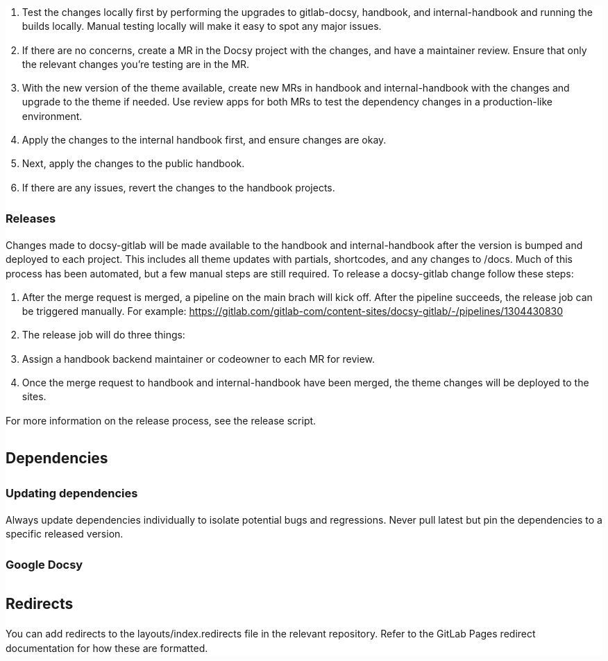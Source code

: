 1. Test the changes locally first by performing the upgrades to gitlab-docsy, handbook, and internal-handbook and running the builds locally. Manual testing locally will make it easy to spot any major issues.

1. If there are no concerns, create a MR in the Docsy project with the changes, and have a maintainer review. Ensure that only the relevant changes you’re testing are in the MR. 

1. With the new version of the theme available, create new MRs in handbook and internal-handbook with the changes and upgrade to the theme if needed. Use review apps for both MRs to test the dependency changes in a production-like environment.

1. Apply the changes to the internal handbook first, and ensure changes are okay.

1. Next, apply the changes to the public handbook.

1. If there are any issues, revert the changes to the handbook projects.

### Releases

Changes made to docsy-gitlab will be made available to the handbook and internal-handbook after the version is bumped and deployed to each project. This includes all theme updates with partials, shortcodes, and any changes to /docs. Much of this process has been automated, but a few manual steps are still required. To release a docsy-gitlab change follow these steps:

1. After the merge request is merged, a pipeline on the main brach will kick off. After the pipeline succeeds, the release job can be triggered manually. For example: https://gitlab.com/gitlab-com/content-sites/docsy-gitlab/-/pipelines/1304430830

1. The release job will do three things: 

1. Assign a handbook backend maintainer or codeowner to each MR for review.

1. Once the merge request to handbook and internal-handbook have been merged, the theme changes will be deployed to the sites.

For more information on the release process, see the release script.

## Dependencies

### Updating dependencies



Always update dependencies individually to isolate potential bugs and regressions. Never pull latest but pin the dependencies to a specific released version.



### Google Docsy





## Redirects

You can add redirects to the layouts/index.redirects file in the relevant repository. Refer to the GitLab Pages redirect documentation for how these are formatted.
